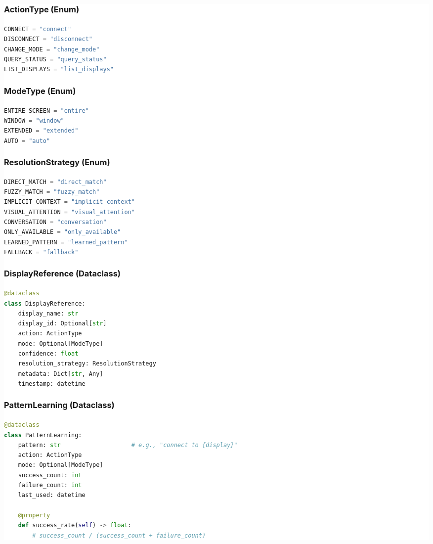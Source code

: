 ### ActionType (Enum)
```python
CONNECT = "connect"
DISCONNECT = "disconnect"
CHANGE_MODE = "change_mode"
QUERY_STATUS = "query_status"
LIST_DISPLAYS = "list_displays"
```

### ModeType (Enum)
```python
ENTIRE_SCREEN = "entire"
WINDOW = "window"
EXTENDED = "extended"
AUTO = "auto"
```

### ResolutionStrategy (Enum)
```python
DIRECT_MATCH = "direct_match"
FUZZY_MATCH = "fuzzy_match"
IMPLICIT_CONTEXT = "implicit_context"
VISUAL_ATTENTION = "visual_attention"
CONVERSATION = "conversation"
ONLY_AVAILABLE = "only_available"
LEARNED_PATTERN = "learned_pattern"
FALLBACK = "fallback"
```

### DisplayReference (Dataclass)
```python
@dataclass
class DisplayReference:
    display_name: str
    display_id: Optional[str]
    action: ActionType
    mode: Optional[ModeType]
    confidence: float
    resolution_strategy: ResolutionStrategy
    metadata: Dict[str, Any]
    timestamp: datetime
```

### PatternLearning (Dataclass)
```python
@dataclass
class PatternLearning:
    pattern: str                    # e.g., "connect to {display}"
    action: ActionType
    mode: Optional[ModeType]
    success_count: int
    failure_count: int
    last_used: datetime

    @property
    def success_rate(self) -> float:
        # success_count / (success_count + failure_count)
```
